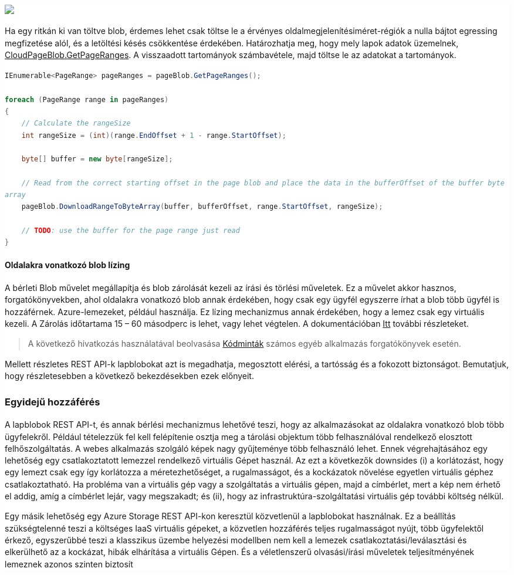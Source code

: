 ![](./media/storage-blob-pageblob-overview/storage-blob-pageblob-overview-figure3.png)

Ha egy ritkán ki van töltve blob, érdemes lehet csak töltse le a érvényes oldalmegjelenítésiméret-régiók a nulla bájtot egressing megfizetése alól, és a letöltési késés csökkentése érdekében.  Határozhatja meg, hogy mely lapok adatok üzemelnek, [CloudPageBlob.GetPageRanges](/dotnet/api/microsoft.windowsazure.storage.blob.cloudpageblob.getpageranges?view=azure-dotnet). A visszaadott tartományok számbavétele, majd töltse le az adatokat a tartományok. 
```csharp
IEnumerable<PageRange> pageRanges = pageBlob.GetPageRanges();

foreach (PageRange range in pageRanges)
{
    // Calculate the rangeSize
    int rangeSize = (int)(range.EndOffset + 1 - range.StartOffset);

    byte[] buffer = new byte[rangeSize];

    // Read from the correct starting offset in the page blob and place the data in the bufferOffset of the buffer byte array
    pageBlob.DownloadRangeToByteArray(buffer, bufferOffset, range.StartOffset, rangeSize); 

    // TODO: use the buffer for the page range just read
} 
```

#### <a name="leasing-a-page-blob"></a>Oldalakra vonatkozó blob lízing
A bérleti Blob művelet megállapítja és blob zárolását kezeli az írási és törlési műveletek. Ez a művelet akkor hasznos, forgatókönyvekben, ahol oldalakra vonatkozó blob annak érdekében, hogy csak egy ügyfél egyszerre írhat a blob több ügyfél is hozzáférnek. Azure-lemezeket, például használja. Ez lízing mechanizmus annak érdekében, hogy a lemez csak egy virtuális kezeli. A Zárolás időtartama 15 – 60 másodperc is lehet, vagy lehet végtelen. A dokumentációban [Itt](/rest/api/storageservices/lease-blob) további részleteket.

> A következő hivatkozás használatával beolvasása [Kódminták](/resources/samples/?service=storage&term=blob&sort=0 ) számos egyéb alkalmazás forgatókönyvek esetén. 

Mellett részletes REST API-k lapblobokat azt is megadhatja, megosztott elérési, a tartósság és a fokozott biztonságot. Bemutatjuk, hogy részletesebben a következő bekezdésekben ezek előnyeit. 

### <a name="concurrent-access"></a>Egyidejű hozzáférés
A lapblobok REST API-t, és annak bérlési mechanizmus lehetővé teszi, hogy az alkalmazásokat az oldalakra vonatkozó blob több ügyfelekről. Például tételezzük fel kell felépítenie osztja meg a tárolási objektum több felhasználóval rendelkező elosztott felhőszolgáltatás. A webes alkalmazás szolgáló képek nagy gyűjteménye több felhasználó lehet. Ennek végrehajtásához egy lehetőség egy csatlakoztatott lemezzel rendelkező virtuális Gépet használ. Az ezt a következők downsides (i) a korlátozást, hogy egy lemezt csak egy így korlátozza a méretezhetőséget, a rugalmasságot, és a kockázatok növelése egyetlen virtuális géphez csatlakoztatható. Ha probléma van a virtuális gép vagy a szolgáltatás a virtuális gépen, majd a címbérlet, mert a kép nem érhető el addig, amíg a címbérlet lejár, vagy megszakadt; és (ii), hogy az infrastruktúra-szolgáltatási virtuális gép további költség nélkül. 

Egy másik lehetőség egy Azure Storage REST API-kon keresztül közvetlenül a lapblobokat használnak. Ez a beállítás szükségtelenné teszi a költséges IaaS virtuális gépeket, a közvetlen hozzáférés teljes rugalmasságot nyújt, több ügyfelektől érkező, egyszerűbbé teszi a klasszikus üzembe helyezési modellben nem kell a lemezek csatlakoztatási/leválasztási és elkerülhető az a kockázat, hibák elhárítása a virtuális Gépen. És a véletlenszerű olvasási/írási műveletek teljesítményének lemeznek azonos szinten biztosít
